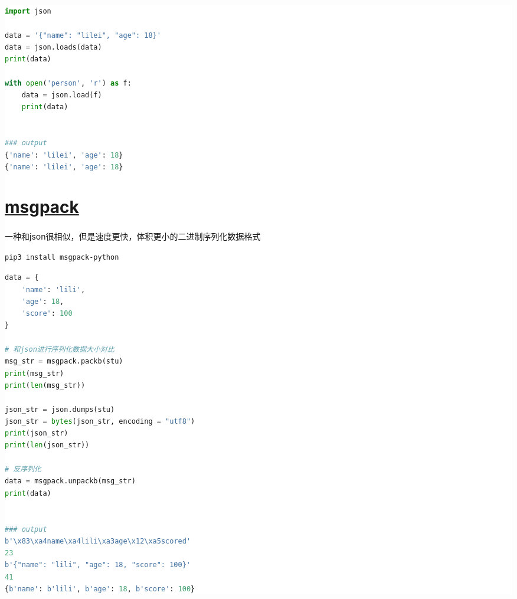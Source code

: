 ```python
import json

data = '{"name": "lilei", "age": 18}'
data = json.loads(data)
print(data)

with open('person', 'r') as f:
    data = json.load(f)
    print(data)
    
    
### output
{'name': 'lilei', 'age': 18}
{'name': 'lilei', 'age': 18}
```







# [msgpack](https://msgpack.org/)

一种和json很相似，但是速度更快，体积更小的二进制序列化数据格式

```shell
pip3 install msgpack-python
```

```python
data = {
	'name': 'lili',
    'age': 18,
    'score': 100
}

# 和json进行序列化数据大小对比
msg_str = msgpack.packb(stu)
print(msg_str)
print(len(msg_str))

json_str = json.dumps(stu)
json_str = bytes(json_str, encoding = "utf8")
print(json_str)
print(len(json_str))

# 反序列化
data = msgpack.unpackb(msg_str)
print(data)


### output
b'\x83\xa4name\xa4lili\xa3age\x12\xa5scored'
23
b'{"name": "lili", "age": 18, "score": 100}'
41
{b'name': b'lili', b'age': 18, b'score': 100}
```
